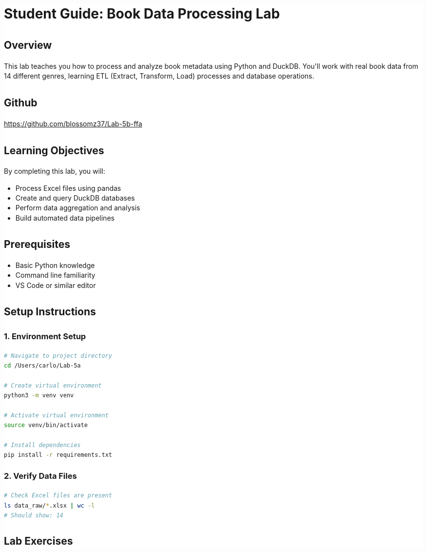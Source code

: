 # Student Guide: Book Data Processing Lab

## Overview
This lab teaches you how to process and analyze book metadata using Python and DuckDB. You'll work with real book data from 14 different genres, learning ETL (Extract, Transform, Load) processes and database operations.

## Github
https://github.com/blossomz37/Lab-5b-ffa

## Learning Objectives
By completing this lab, you will:
- Process Excel files using pandas
- Create and query DuckDB databases
- Perform data aggregation and analysis
- Build automated data pipelines

## Prerequisites
- Basic Python knowledge
- Command line familiarity
- VS Code or similar editor

## Setup Instructions

### 1. Environment Setup
```bash
# Navigate to project directory
cd /Users/carlo/Lab-5a

# Create virtual environment
python3 -m venv venv

# Activate virtual environment
source venv/bin/activate

# Install dependencies
pip install -r requirements.txt
```

### 2. Verify Data Files
```bash
# Check Excel files are present
ls data_raw/*.xlsx | wc -l
# Should show: 14
```

## Lab Exercises
